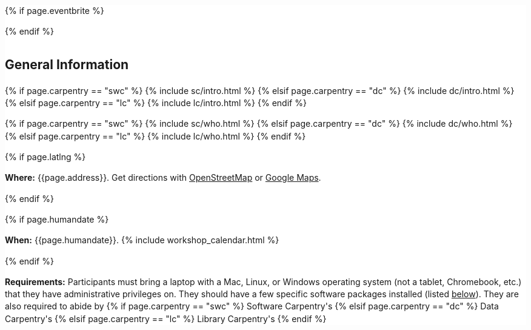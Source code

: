 



{% if page.eventbrite %}
<iframe
  src="https://www.eventbrite.com/tickets-external?eid={{page.eventbrite}}&ref=etckt"
  frameborder="0"
  width="100%"
  height="248px"
  scrolling="auto">
</iframe>
{% endif %}

<h2 id="general">General Information</h2>


{% if page.carpentry == "swc" %}
  {% include sc/intro.html %}
{% elsif page.carpentry == "dc" %}
  {% include dc/intro.html %}
{% elsif page.carpentry == "lc" %}
  {% include lc/intro.html %}
{% endif %}


{% if page.carpentry == "swc" %}
  {% include sc/who.html %}
{% elsif page.carpentry == "dc" %}
  {% include dc/who.html %}
{% elsif page.carpentry == "lc" %}
  {% include lc/who.html %}
{% endif %}


{% if page.latlng %}
<p id="where">
  <strong>Where:</strong>
  {{page.address}}.
  Get directions with
  <a href="//www.openstreetmap.org/?mlat={{page.latlng | replace:',','&mlon='}}&zoom=16">OpenStreetMap</a>
  or
  <a href="//maps.google.com/maps?q={{page.latlng}}">Google Maps</a>.
</p>
{% endif %}


{% if page.humandate %}
<p id="when">
  <strong>When:</strong>
  {{page.humandate}}.
  {% include workshop_calendar.html %}
</p>
{% endif %}


<p id="requirements">
  <strong>Requirements:</strong> Participants must bring a laptop with a
  Mac, Linux, or Windows operating system (not a tablet, Chromebook, etc.) that they have administrative privileges
  on. They should have a few specific software packages installed (listed
  <a href="#setup">below</a>). They are also required to abide by
  {% if page.carpentry == "swc" %}
  Software Carpentry's
  {% elsif page.carpentry == "dc" %}
  Data Carpentry's
  {% elsif page.carpentry == "lc" %}
  Library Carpentry's
  {% endif %}